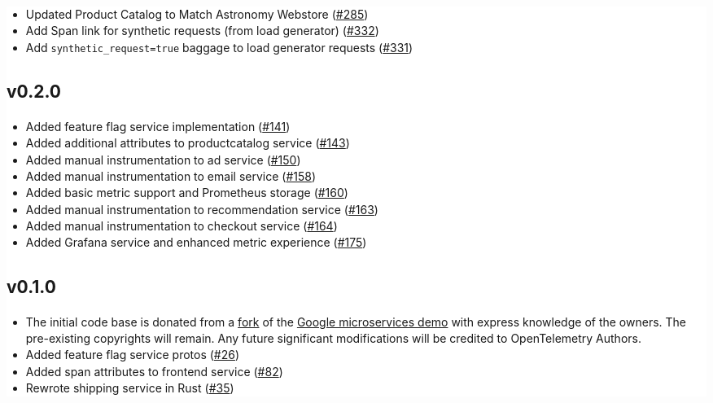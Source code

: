 * Updated Product Catalog to Match Astronomy Webstore
([#285](https://github.com/open-telemetry/opentelemetry-demo/pull/285))
* Add Span link for synthetic requests (from load generator)
([#332](https://github.com/open-telemetry/opentelemetry-demo/pull/332))
* Add `synthetic_request=true` baggage to load generator requests
([#331](https://github.com/open-telemetry/opentelemetry-demo/pull/331))

## v0.2.0

* Added feature flag service implementation
([#141](https://github.com/open-telemetry/opentelemetry-demo/pull/141))
* Added additional attributes to productcatalog service
([#143](https://github.com/open-telemetry/opentelemetry-demo/pull/143))
* Added manual instrumentation to ad service
([#150](https://github.com/open-telemetry/opentelemetry-demo/pull/150))
* Added manual instrumentation to email service
([#158](https://github.com/open-telemetry/opentelemetry-demo/pull/158))
* Added basic metric support and Prometheus storage
([#160](https://github.com/open-telemetry/opentelemetry-demo/pull/160))
* Added manual instrumentation to recommendation service
([#163](https://github.com/open-telemetry/opentelemetry-demo/pull/163))
* Added manual instrumentation to checkout service
([#164](https://github.com/open-telemetry/opentelemetry-demo/pull/164))
* Added Grafana service and enhanced metric experience
([#175](https://github.com/open-telemetry/opentelemetry-demo/pull/175))

## v0.1.0

* The initial code base is donated from a
[fork](https://github.com/julianocosta89/opentelemetry-microservices-demo) of
the [Google microservices
demo](https://github.com/GoogleCloudPlatform/microservices-demo) with express
knowledge of the owners. The pre-existing copyrights will remain. Any future
significant modifications will be credited to OpenTelemetry Authors.
* Added feature flag service protos
([#26](https://github.com/open-telemetry/opentelemetry-demo/pull/26))
* Added span attributes to frontend service
([#82](https://github.com/open-telemetry/opentelemetry-demo/pull/82))
* Rewrote shipping service in Rust
([#35](https://github.com/open-telemetry/opentelemetry-demo/issues/35))
